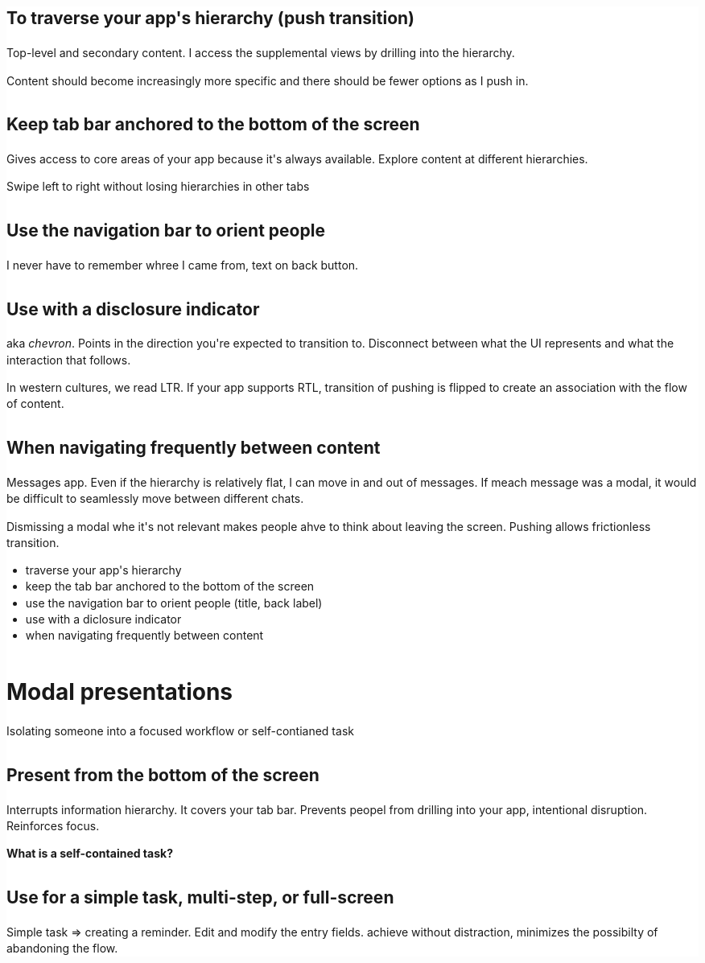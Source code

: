 ## To traverse your app's hierarchy (push transition)
Top-level and secondary content.  I access the supplemental views by drilling into the hierarchy.  

Content should become increasingly more specific and there should be fewer options as I push in.

## Keep tab bar anchored to the bottom of the screen
Gives access to core areas of your app because it's always available.  Explore content at different hierarchies.

Swipe left to right without losing hierarchies in other tabs

## Use the navigation bar to orient people
I never have to remember whree I came from, text on back button.

## Use with a disclosure indicator
aka *chevron*.  Points in the direction you're expected to transition to.
Disconnect between what the UI represents and what the interaction that follows.

In western cultures, we read LTR.  If your app supports RTL, transition of pushing is flipped to create an association with the flow of content.

## When navigating frequently between content
Messages app.  Even if the hierarchy is relatively flat, I can move in and out of messages.  If meach message was a modal, it would be difficult to seamlessly move between different chats.

Dismissing a modal whe it's not relevant makes people ahve to think about leaving the screen.  Pushing allows frictionless transition.


* traverse your app's hierarchy
* keep the tab bar anchored to the bottom of the screen
* use the navigation bar to orient people (title, back label)
* use with a diclosure indicator
* when navigating frequently between content


# Modal presentations
Isolating someone into a focused workflow or self-contianed task

## Present from the bottom of the screen
Interrupts information hierarchy.  It covers your tab bar.  Prevents peopel from drilling into your app, intentional disruption.  Reinforces focus.

**What is a self-contained task?**

## Use for a simple task, multi-step, or full-screen
Simple task => creating a reminder.  Edit and modify the entry fields.  achieve without distraction, minimizes the possibilty of abandoning the flow.
